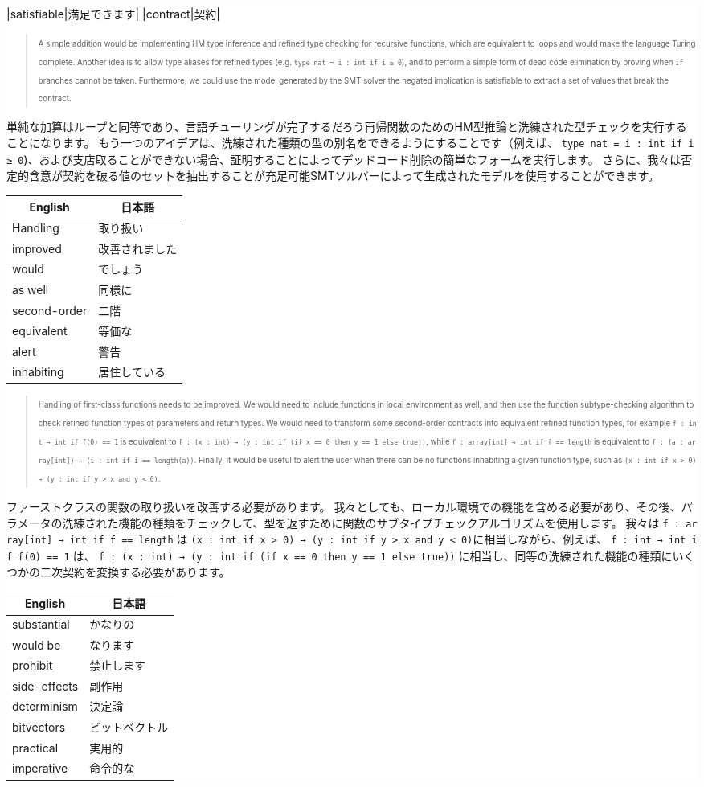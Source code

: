 |satisfiable|満足できます|
|contract|契約|

> <sup><sub>
A simple addition would be implementing HM type inference and refined type checking for recursive functions, which are equivalent to loops and would make the language Turing complete.
Another idea is to allow type aliases for refined types (e.g. `type nat = i : int if i ≥ 0`), and to perform a simple form of dead code elimination by proving when `if` branches cannot be taken.
Furthermore, we could use the model generated by the SMT solver the negated implication is satisfiable to extract a set of values that break the contract.

単純な加算はループと同等であり、言語チューリングが完了するだろう再帰関数のためのHM型推論と洗練された型チェックを実行することになります。
もう一つのアイデアは、洗練された種類の型の別名をできるようにすることです（例えば、 `type nat = i : int if i ≥ 0`)、および支店取ることができない場合、証明することによってデッドコード削除の簡単なフォームを実行します。
さらに、我々は否定的含意が契約を破る値のセットを抽出することが充足可能SMTソルバーによって生成されたモデルを使用することができます。

|English|日本語|
| --- | --- |
|Handling|取り扱い|
|improved|改善されました|
|would|でしょう|
|as well|同様に|
|second-order|二階|
|equivalent|等価な|
|alert|警告|
|inhabiting|居住している|

> <sup><sub>
Handling of first-class functions needs to be improved.
We would need to include functions in local environment as well, and then use the function subtype-checking algorithm to check refined function types of parameters and return types.
We would need to transform some second-order contracts into equivalent refined function types, for example `f : int → int if f(0) == 1` is equivalent to `f : (x : int) → (y : int if (if x == 0 then y == 1 else true))`, while `f : array[int] → int if f == length` is equivalent to `f : (a : array[int]) → (i : int if i == length(a))`.
Finally, it would be useful to alert the user when there can be no functions inhabiting a given function type, such as `(x : int if x > 0) → (y : int if y > x and y < 0)`.

ファーストクラスの関数の取り扱いを改善する必要があります。
我々としても、ローカル環境での機能を含める必要があり、その後、パラメータの洗練された機能の種類をチェックして、型を返すために関数のサブタイプチェックアルゴリズムを使用します。
我々は `f : array[int] → int if f == length` は `(x : int if x > 0) → (y : int if y > x and y < 0)`に相当しながら、例えば、 `f : int → int if f(0) == 1` は、 `f : (x : int) → (y : int if (if x == 0 then y == 1 else true))` に相当し、同等の洗練された機能の種類にいくつかの二次契約を変換する必要があります。

|English|日本語|
| --- | --- |
|substantial|かなりの|
|would be|なります|
|prohibit|禁止します|
|side-effects|副作用|
|determinism|決定論|
|bitvectors|ビットベクトル|
|practical|実用的|
|imperative|命令的な|

[heartbleed]: http://en.wikipedia.org/wiki/Heartbleed "Heartbleed"
[z3]: http://z3.codeplex.com/ "Z3, a high-performance theorem prover"
[ml-language]: http://en.wikipedia.org/wiki/ML_(programming_language) "ML programming language"
[f7]: http://research.microsoft.com/en-us/projects/f7/ "F7: Refinement Types for F#"
[f-star]: http://research.microsoft.com/en-us/projects/fstar/ "F*"
[vcc]: http://research.microsoft.com/en-us/projects/vcc/ "VCC: A Verifier for Concurrent C"
[whiley]: http://whiley.org/about/overview/ "Whiley - A Programming Language with Extended Static Checking"
[sage]: http://sage.soe.ucsc.edu/ "Sage: A Programming Language with Hybrid Type-Checking"
[smtlib]: http://www.smtlib.org/ "The Satisfiability Modulo Theories Library"
[robinson-arithmetic]: http://en.wikipedia.org/wiki/Robinson_arithmetic "Robinson arithmetic"
[algorithm-w]: https://github.com/tomprimozic/type-systems/tree/master/algorithm_w